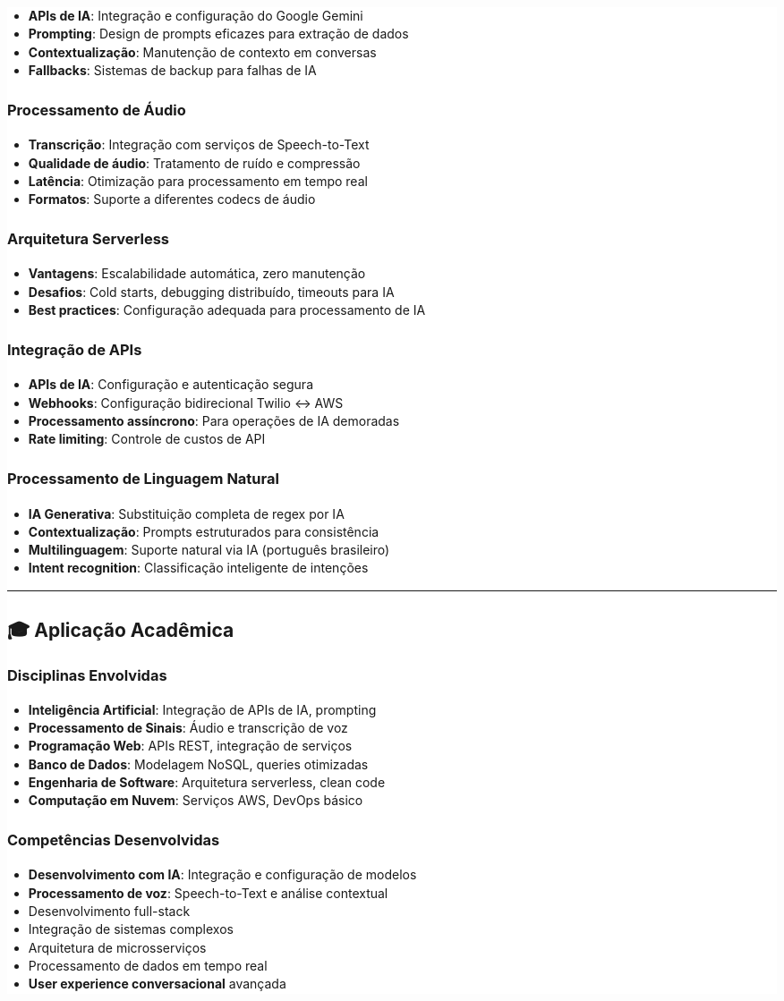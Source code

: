 - **APIs de IA**: Integração e configuração do Google Gemini
- **Prompting**: Design de prompts eficazes para extração de dados
- **Contextualização**: Manutenção de contexto em conversas
- **Fallbacks**: Sistemas de backup para falhas de IA

### Processamento de Áudio

- **Transcrição**: Integração com serviços de Speech-to-Text
- **Qualidade de áudio**: Tratamento de ruído e compressão
- **Latência**: Otimização para processamento em tempo real
- **Formatos**: Suporte a diferentes codecs de áudio

### Arquitetura Serverless

- **Vantagens**: Escalabilidade automática, zero manutenção
- **Desafios**: Cold starts, debugging distribuído, timeouts para IA
- **Best practices**: Configuração adequada para processamento de IA

### Integração de APIs

- **APIs de IA**: Configuração e autenticação segura
- **Webhooks**: Configuração bidirecional Twilio ↔ AWS
- **Processamento assíncrono**: Para operações de IA demoradas
- **Rate limiting**: Controle de custos de API

### Processamento de Linguagem Natural

- **IA Generativa**: Substituição completa de regex por IA
- **Contextualização**: Prompts estruturados para consistência
- **Multilinguagem**: Suporte natural via IA (português brasileiro)
- **Intent recognition**: Classificação inteligente de intenções

---

## 🎓 Aplicação Acadêmica

### Disciplinas Envolvidas

- **Inteligência Artificial**: Integração de APIs de IA, prompting
- **Processamento de Sinais**: Áudio e transcrição de voz
- **Programação Web**: APIs REST, integração de serviços
- **Banco de Dados**: Modelagem NoSQL, queries otimizadas
- **Engenharia de Software**: Arquitetura serverless, clean code
- **Computação em Nuvem**: Serviços AWS, DevOps básico

### Competências Desenvolvidas

- **Desenvolvimento com IA**: Integração e configuração de modelos
- **Processamento de voz**: Speech-to-Text e análise contextual
- Desenvolvimento full-stack
- Integração de sistemas complexos
- Arquitetura de microsserviços
- Processamento de dados em tempo real
- **User experience conversacional** avançada

